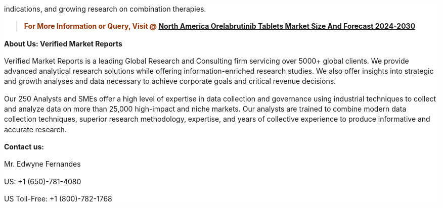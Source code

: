 indications, and growing research on combination therapies.</p>  </li></ol></body></html></p><blockquote><p><span style="color: #993300;"><strong>For More Information or Query, Visit @ <a href="https://www.verifiedmarketreports.com/product/orelabrutinib-tablets-market/">North America Orelabrutinib Tablets Market Size And Forecast 2024-2030</a></strong></span></p></blockquote><p><strong>About Us: Verified Market Reports</strong></p><p>Verified Market Reports is a leading Global Research and Consulting firm servicing over 5000+ global clients. We provide advanced analytical research solutions while offering information-enriched research studies. We also offer insights into strategic and growth analyses and data necessary to achieve corporate goals and critical revenue decisions.</p><p>Our 250 Analysts and SMEs offer a high level of expertise in data collection and governance using industrial techniques to collect and analyze data on more than 25,000 high-impact and niche markets. Our analysts are trained to combine modern data collection techniques, superior research methodology, expertise, and years of collective experience to produce informative and accurate research.</p><p><strong>Contact us:</strong></p><p>Mr. Edwyne Fernandes</p><p>US: +1 (650)-781-4080</p><p>US Toll-Free: +1 (800)-782-1768</p>
